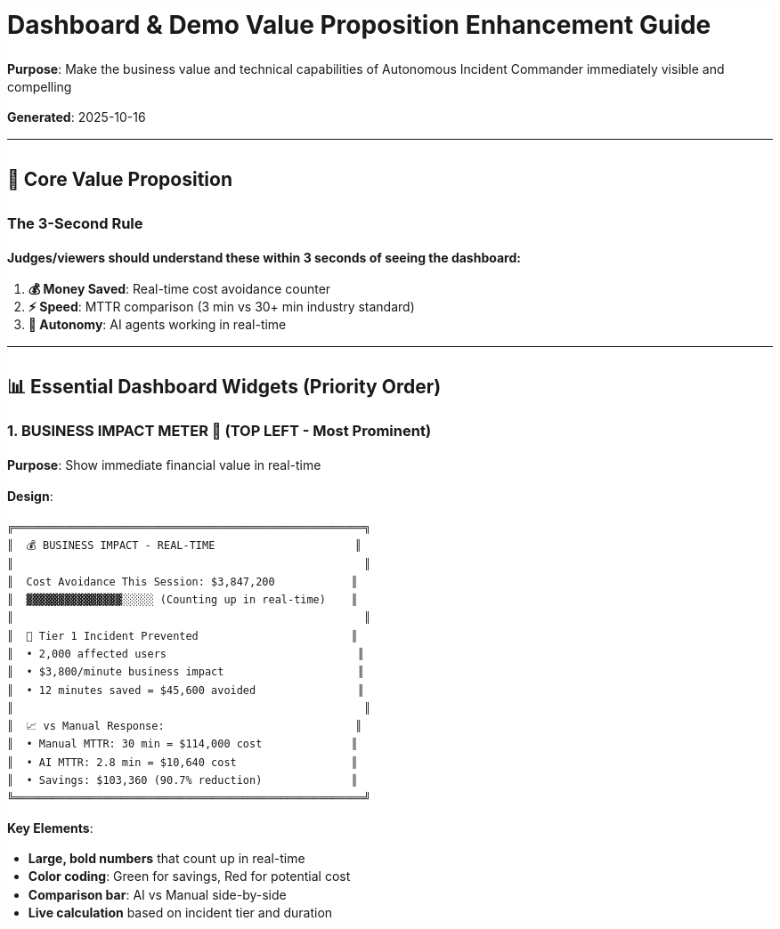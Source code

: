 # Dashboard & Demo Value Proposition Enhancement Guide

**Purpose**: Make the business value and technical capabilities of Autonomous Incident Commander immediately visible and compelling

**Generated**: 2025-10-16

---

## 🎯 Core Value Proposition

### The 3-Second Rule
**Judges/viewers should understand these within 3 seconds of seeing the dashboard:**
1. **💰 Money Saved**: Real-time cost avoidance counter
2. **⚡ Speed**: MTTR comparison (3 min vs 30+ min industry standard)
3. **🤖 Autonomy**: AI agents working in real-time

---

## 📊 Essential Dashboard Widgets (Priority Order)

### 1. **BUSINESS IMPACT METER** 🎯 (TOP LEFT - Most Prominent)

**Purpose**: Show immediate financial value in real-time

**Design**:
```
╔═══════════════════════════════════════════════════════╗
║  💰 BUSINESS IMPACT - REAL-TIME                      ║
║                                                       ║
║  Cost Avoidance This Session: $3,847,200            ║
║  ▓▓▓▓▓▓▓▓▓▓▓▓▓▓▓░░░░░ (Counting up in real-time)    ║
║                                                       ║
║  🎯 Tier 1 Incident Prevented                        ║
║  • 2,000 affected users                              ║
║  • $3,800/minute business impact                     ║
║  • 12 minutes saved = $45,600 avoided                ║
║                                                       ║
║  📈 vs Manual Response:                              ║
║  • Manual MTTR: 30 min = $114,000 cost              ║
║  • AI MTTR: 2.8 min = $10,640 cost                  ║
║  • Savings: $103,360 (90.7% reduction)              ║
╚═══════════════════════════════════════════════════════╝
```

**Key Elements**:
- **Large, bold numbers** that count up in real-time
- **Color coding**: Green for savings, Red for potential cost
- **Comparison bar**: AI vs Manual side-by-side
- **Live calculation** based on incident tier and duration
